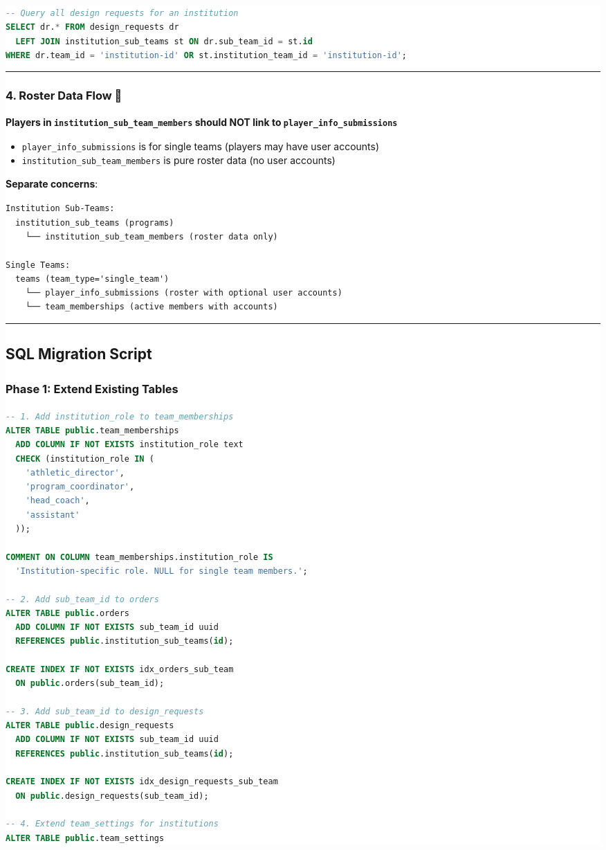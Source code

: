 ```sql
-- Query all design requests for an institution
SELECT dr.* FROM design_requests dr
  LEFT JOIN institution_sub_teams st ON dr.sub_team_id = st.id
WHERE dr.team_id = 'institution-id' OR st.institution_team_id = 'institution-id';
```

---

### 4. Roster Data Flow 🎯

**Players in `institution_sub_team_members` should NOT link to `player_info_submissions`**

- `player_info_submissions` is for single teams (players may have user accounts)
- `institution_sub_team_members` is pure roster data (no user accounts)

**Separate concerns**:
```
Institution Sub-Teams:
  institution_sub_teams (programs)
    └── institution_sub_team_members (roster data only)

Single Teams:
  teams (team_type='single_team')
    └── player_info_submissions (roster with optional user accounts)
    └── team_memberships (active members with accounts)
```

---

## SQL Migration Script

### Phase 1: Extend Existing Tables

```sql
-- 1. Add institution_role to team_memberships
ALTER TABLE public.team_memberships
  ADD COLUMN IF NOT EXISTS institution_role text
  CHECK (institution_role IN (
    'athletic_director',
    'program_coordinator',
    'head_coach',
    'assistant'
  ));

COMMENT ON COLUMN team_memberships.institution_role IS
  'Institution-specific role. NULL for single team members.';

-- 2. Add sub_team_id to orders
ALTER TABLE public.orders
  ADD COLUMN IF NOT EXISTS sub_team_id uuid
  REFERENCES public.institution_sub_teams(id);

CREATE INDEX IF NOT EXISTS idx_orders_sub_team
  ON public.orders(sub_team_id);

-- 3. Add sub_team_id to design_requests
ALTER TABLE public.design_requests
  ADD COLUMN IF NOT EXISTS sub_team_id uuid
  REFERENCES public.institution_sub_teams(id);

CREATE INDEX IF NOT EXISTS idx_design_requests_sub_team
  ON public.design_requests(sub_team_id);

-- 4. Extend team_settings for institutions
ALTER TABLE public.team_settings
```